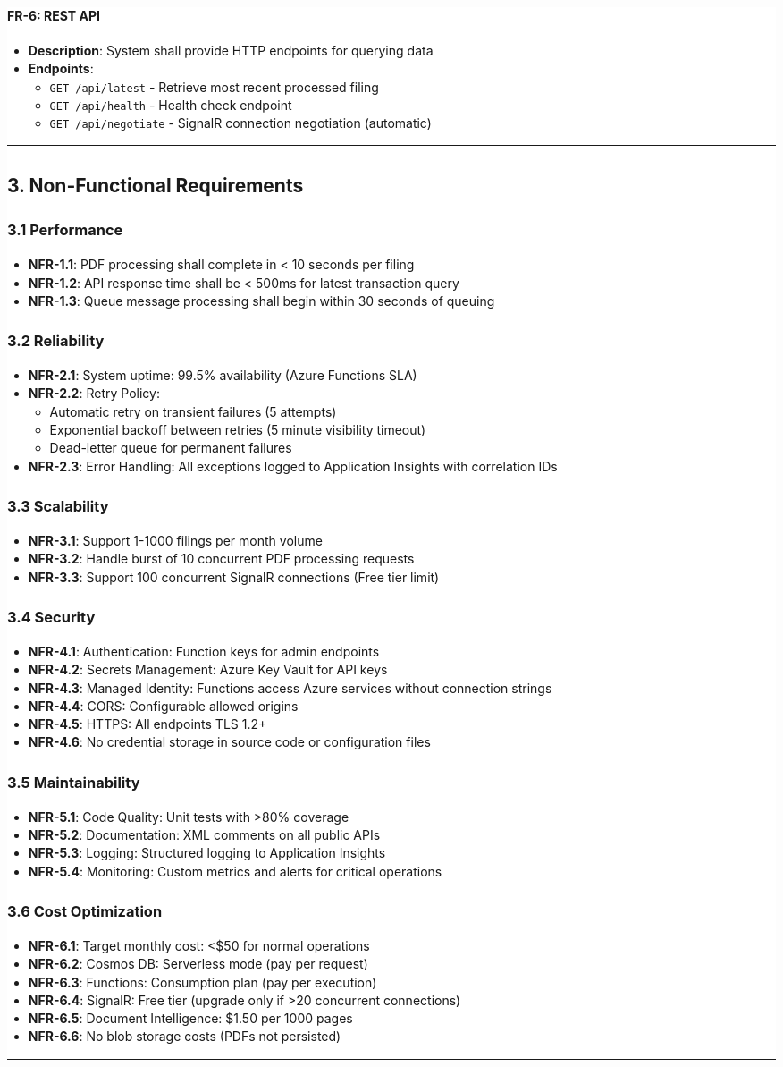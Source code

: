 #### FR-6: REST API
- **Description**: System shall provide HTTP endpoints for querying data
- **Endpoints**:
  - `GET /api/latest` - Retrieve most recent processed filing
  - `GET /api/health` - Health check endpoint
  - `GET /api/negotiate` - SignalR connection negotiation (automatic)

---

## 3. Non-Functional Requirements

### 3.1 Performance
- **NFR-1.1**: PDF processing shall complete in < 10 seconds per filing
- **NFR-1.2**: API response time shall be < 500ms for latest transaction query
- **NFR-1.3**: Queue message processing shall begin within 30 seconds of queuing

### 3.2 Reliability
- **NFR-2.1**: System uptime: 99.5% availability (Azure Functions SLA)
- **NFR-2.2**: Retry Policy:
  - Automatic retry on transient failures (5 attempts)
  - Exponential backoff between retries (5 minute visibility timeout)
  - Dead-letter queue for permanent failures
- **NFR-2.3**: Error Handling: All exceptions logged to Application Insights with correlation IDs

### 3.3 Scalability
- **NFR-3.1**: Support 1-1000 filings per month volume
- **NFR-3.2**: Handle burst of 10 concurrent PDF processing requests
- **NFR-3.3**: Support 100 concurrent SignalR connections (Free tier limit)

### 3.4 Security
- **NFR-4.1**: Authentication: Function keys for admin endpoints
- **NFR-4.2**: Secrets Management: Azure Key Vault for API keys
- **NFR-4.3**: Managed Identity: Functions access Azure services without connection strings
- **NFR-4.4**: CORS: Configurable allowed origins
- **NFR-4.5**: HTTPS: All endpoints TLS 1.2+
- **NFR-4.6**: No credential storage in source code or configuration files

### 3.5 Maintainability
- **NFR-5.1**: Code Quality: Unit tests with >80% coverage
- **NFR-5.2**: Documentation: XML comments on all public APIs
- **NFR-5.3**: Logging: Structured logging to Application Insights
- **NFR-5.4**: Monitoring: Custom metrics and alerts for critical operations

### 3.6 Cost Optimization
- **NFR-6.1**: Target monthly cost: <$50 for normal operations
- **NFR-6.2**: Cosmos DB: Serverless mode (pay per request)
- **NFR-6.3**: Functions: Consumption plan (pay per execution)
- **NFR-6.4**: SignalR: Free tier (upgrade only if >20 concurrent connections)
- **NFR-6.5**: Document Intelligence: $1.50 per 1000 pages
- **NFR-6.6**: No blob storage costs (PDFs not persisted)

---